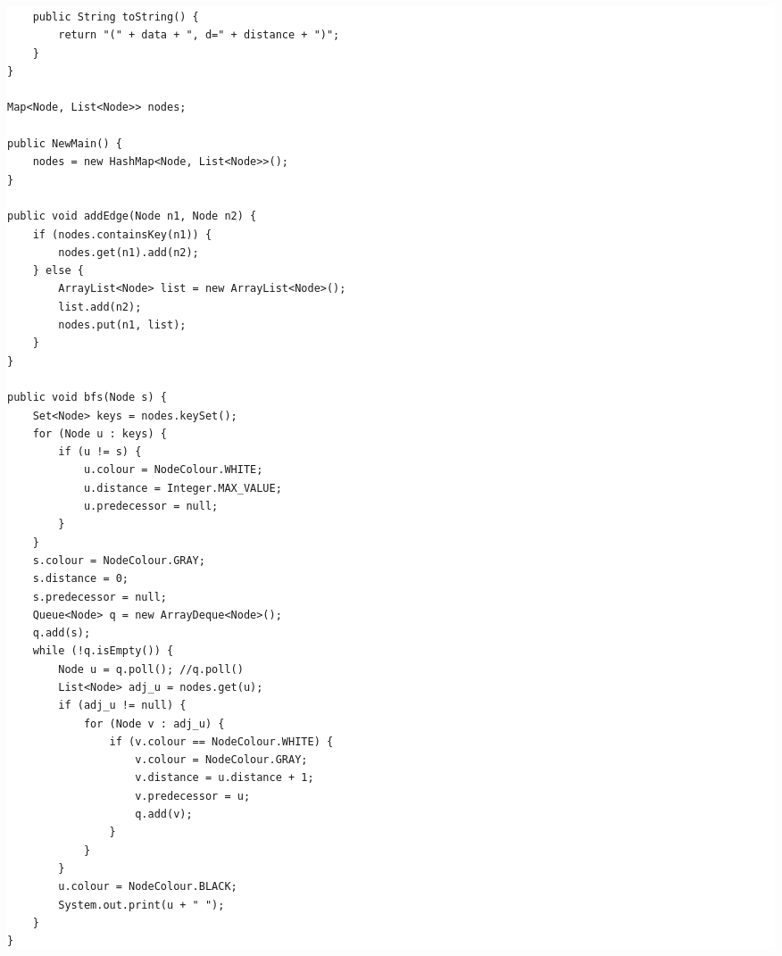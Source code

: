         public String toString() {
            return "(" + data + ", d=" + distance + ")";
        }
    }

    Map<Node, List<Node>> nodes;

    public NewMain() {
        nodes = new HashMap<Node, List<Node>>();
    }

    public void addEdge(Node n1, Node n2) {
        if (nodes.containsKey(n1)) {
            nodes.get(n1).add(n2);
        } else {
            ArrayList<Node> list = new ArrayList<Node>();
            list.add(n2);
            nodes.put(n1, list);
        }
    }

    public void bfs(Node s) {
        Set<Node> keys = nodes.keySet();
        for (Node u : keys) {
            if (u != s) {
                u.colour = NodeColour.WHITE;
                u.distance = Integer.MAX_VALUE;
                u.predecessor = null;
            }
        }
        s.colour = NodeColour.GRAY;
        s.distance = 0;
        s.predecessor = null;
        Queue<Node> q = new ArrayDeque<Node>();
        q.add(s);
        while (!q.isEmpty()) {
            Node u = q.poll(); //q.poll()
            List<Node> adj_u = nodes.get(u);
            if (adj_u != null) {
                for (Node v : adj_u) {
                    if (v.colour == NodeColour.WHITE) {
                        v.colour = NodeColour.GRAY;
                        v.distance = u.distance + 1;
                        v.predecessor = u;
                        q.add(v);
                    }
                }
            }
            u.colour = NodeColour.BLACK;
            System.out.print(u + " ");
        }
    }
